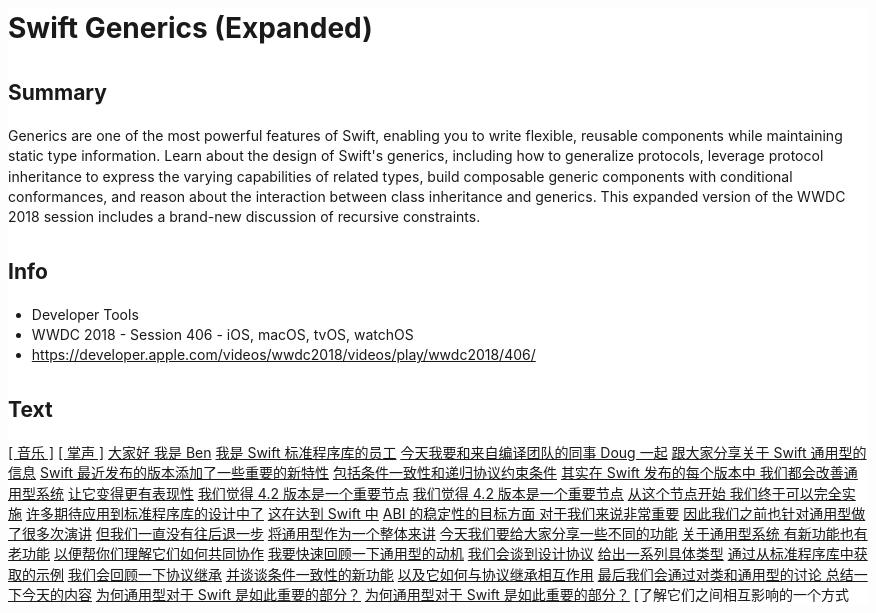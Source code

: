 # Swift Generics (Expanded)

## Summary
Generics are one of the most powerful features of Swift, enabling you to write flexible, reusable components while maintaining static type information. Learn about the design of Swift's generics, including how to generalize protocols, leverage protocol inheritance to express the varying capabilities of related types, build composable generic components with conditional conformances, and reason about the interaction between class inheritance and generics. This expanded version of the WWDC 2018 session includes a brand-new discussion of recursive constraints.

## Info
* Developer Tools
* WWDC 2018 - Session 406 - iOS, macOS, tvOS, watchOS
* https://developer.apple.com/videos/wwdc2018/videos/play/wwdc2018/406/

## Text
 [[ 音乐 ]](https://developer.apple.com/videos/wwdc2018/videos/play/wwdc2018/406/?time=7) [[ 掌声 ]](https://developer.apple.com/videos/wwdc2018/videos/play/wwdc2018/406/?time=27) [大家好 我是 Ben](https://developer.apple.com/videos/wwdc2018/videos/play/wwdc2018/406/?time=34) [我是 Swift 标准程序库的员工](https://developer.apple.com/videos/wwdc2018/videos/play/wwdc2018/406/?time=37) [今天我要和来自编译团队的同事 Doug 一起](https://developer.apple.com/videos/wwdc2018/videos/play/wwdc2018/406/?time=38) [跟大家分享关于 Swift 通用型的信息](https://developer.apple.com/videos/wwdc2018/videos/play/wwdc2018/406/?time=40) [Swift 最近发布的版本添加了一些重要的新特性](https://developer.apple.com/videos/wwdc2018/videos/play/wwdc2018/406/?time=43) [包括条件一致性和递归协议约束条件](https://developer.apple.com/videos/wwdc2018/videos/play/wwdc2018/406/?time=48) [其实在 Swift 发布的每个版本中
我们都会改善通用型系统](https://developer.apple.com/videos/wwdc2018/videos/play/wwdc2018/406/?time=53) [让它变得更有表现性](https://developer.apple.com/videos/wwdc2018/videos/play/wwdc2018/406/?time=58) [我们觉得 4.2 版本是一个重要节点](https://developer.apple.com/videos/wwdc2018/videos/play/wwdc2018/406/?time=59) [我们觉得 4.2 版本是一个重要节点](https://developer.apple.com/videos/wwdc2018/videos/play/wwdc2018/406/?time=59) [从这个节点开始 我们终于可以完全实施](https://developer.apple.com/videos/wwdc2018/videos/play/wwdc2018/406/?time=64) [许多期待应用到标准程序库的设计中了](https://developer.apple.com/videos/wwdc2018/videos/play/wwdc2018/406/?time=68) [这在达到 Swift 中](https://developer.apple.com/videos/wwdc2018/videos/play/wwdc2018/406/?time=70) [ABI 的稳定性的目标方面 对于我们来说非常重要](https://developer.apple.com/videos/wwdc2018/videos/play/wwdc2018/406/?time=72) [因此我们之前也针对通用型做了很多次演讲](https://developer.apple.com/videos/wwdc2018/videos/play/wwdc2018/406/?time=76) [但我们一直没有往后退一步](https://developer.apple.com/videos/wwdc2018/videos/play/wwdc2018/406/?time=79) [将通用型作为一个整体来讲](https://developer.apple.com/videos/wwdc2018/videos/play/wwdc2018/406/?time=80) [今天我们要给大家分享一些不同的功能](https://developer.apple.com/videos/wwdc2018/videos/play/wwdc2018/406/?time=83) [关于通用型系统 有新功能也有老功能](https://developer.apple.com/videos/wwdc2018/videos/play/wwdc2018/406/?time=86) [以便帮你们理解它们如何共同协作](https://developer.apple.com/videos/wwdc2018/videos/play/wwdc2018/406/?time=89) [我要快速回顾一下通用型的动机](https://developer.apple.com/videos/wwdc2018/videos/play/wwdc2018/406/?time=91) [我们会谈到设计协议](https://developer.apple.com/videos/wwdc2018/videos/play/wwdc2018/406/?time=97) [给出一系列具体类型](https://developer.apple.com/videos/wwdc2018/videos/play/wwdc2018/406/?time=99) [通过从标准程序库中获取的示例](https://developer.apple.com/videos/wwdc2018/videos/play/wwdc2018/406/?time=101) [我们会回顾一下协议继承](https://developer.apple.com/videos/wwdc2018/videos/play/wwdc2018/406/?time=104) [并谈谈条件一致性的新功能](https://developer.apple.com/videos/wwdc2018/videos/play/wwdc2018/406/?time=107) [以及它如何与协议继承相互作用](https://developer.apple.com/videos/wwdc2018/videos/play/wwdc2018/406/?time=108) [最后我们会通过对类和通用型的讨论
总结一下今天的内容](https://developer.apple.com/videos/wwdc2018/videos/play/wwdc2018/406/?time=110) [为何通用型对于 Swift 是如此重要的部分？](https://developer.apple.com/videos/wwdc2018/videos/play/wwdc2018/406/?time=115) [为何通用型对于 Swift 是如此重要的部分？](https://developer.apple.com/videos/wwdc2018/videos/play/wwdc2018/406/?time=115) [了解它们之间相互影响的一个方式